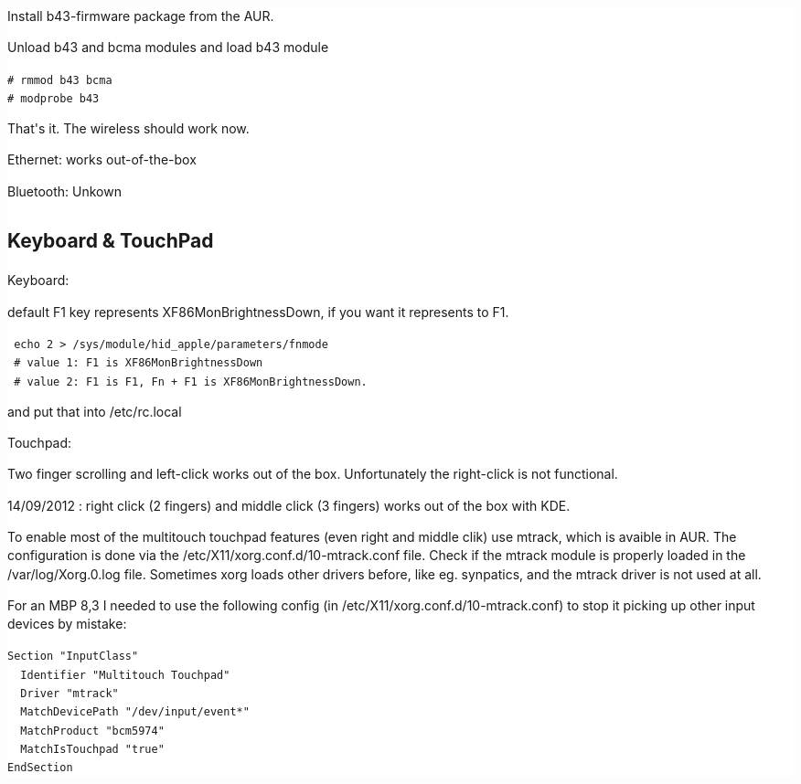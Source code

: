 Install b43-firmware package from the AUR.

Unload b43 and bcma modules and load b43 module

    # rmmod b43 bcma
    # modprobe b43

That's it. The wireless should work now.

Ethernet: works out-of-the-box

Bluetooth: Unkown

Keyboard & TouchPad
-------------------

Keyboard:

default F1 key represents XF86MonBrightnessDown, if you want it
represents to F1.

     echo 2 > /sys/module/hid_apple/parameters/fnmode
     # value 1: F1 is XF86MonBrightnessDown
     # value 2: F1 is F1, Fn + F1 is XF86MonBrightnessDown.

and put that into /etc/rc.local

Touchpad:

Two finger scrolling and left-click works out of the box. Unfortunately
the right-click is not functional.

14/09/2012 : right click (2 fingers) and middle click (3 fingers) works
out of the box with KDE.

To enable most of the multitouch touchpad features (even right and
middle clik) use mtrack, which is avaible in AUR. The configuration is
done via the /etc/X11/xorg.conf.d/10-mtrack.conf file. Check if the
mtrack module is properly loaded in the /var/log/Xorg.0.log file.
Sometimes xorg loads other drivers before, like eg. synpatics, and the
mtrack driver is not used at all.

For an MBP 8,3 I needed to use the following config (in
/etc/X11/xorg.conf.d/10-mtrack.conf) to stop it picking up other input
devices by mistake:

    Section "InputClass"
      Identifier "Multitouch Touchpad"
      Driver "mtrack"
      MatchDevicePath "/dev/input/event*"
      MatchProduct "bcm5974"
      MatchIsTouchpad "true"
    EndSection
